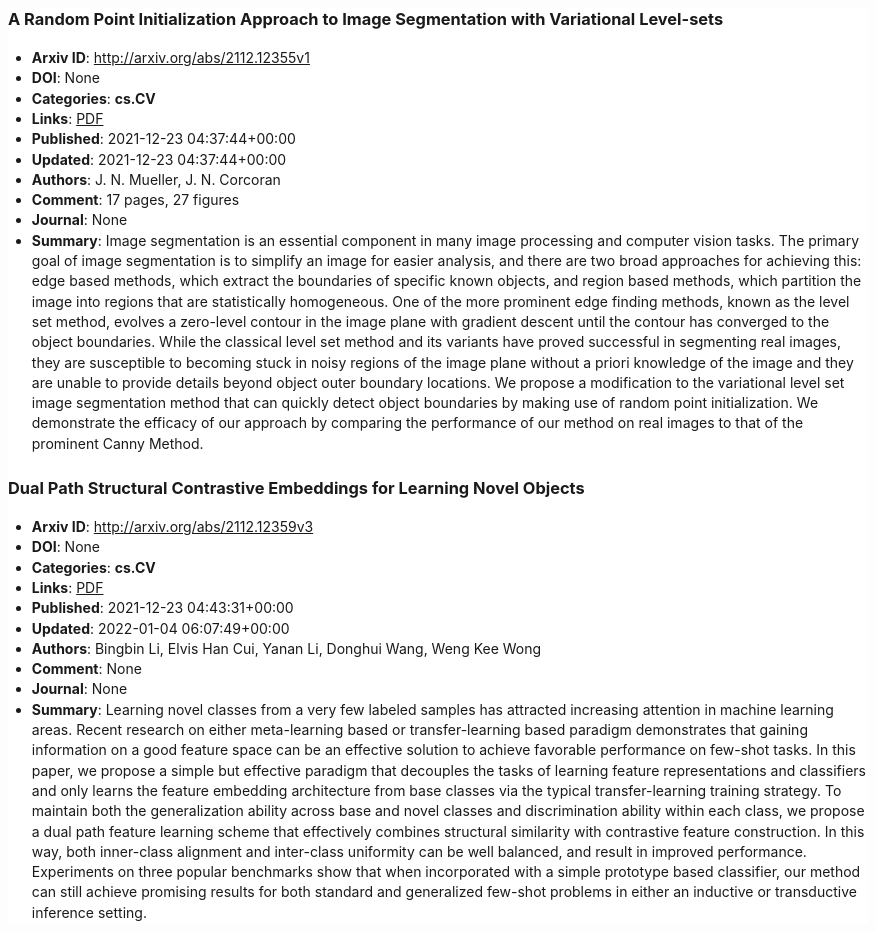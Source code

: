 

### A Random Point Initialization Approach to Image Segmentation with Variational Level-sets
- **Arxiv ID**: http://arxiv.org/abs/2112.12355v1
- **DOI**: None
- **Categories**: **cs.CV**
- **Links**: [PDF](http://arxiv.org/pdf/2112.12355v1)
- **Published**: 2021-12-23 04:37:44+00:00
- **Updated**: 2021-12-23 04:37:44+00:00
- **Authors**: J. N. Mueller, J. N. Corcoran
- **Comment**: 17 pages, 27 figures
- **Journal**: None
- **Summary**: Image segmentation is an essential component in many image processing and computer vision tasks. The primary goal of image segmentation is to simplify an image for easier analysis, and there are two broad approaches for achieving this: edge based methods, which extract the boundaries of specific known objects, and region based methods, which partition the image into regions that are statistically homogeneous. One of the more prominent edge finding methods, known as the level set method, evolves a zero-level contour in the image plane with gradient descent until the contour has converged to the object boundaries. While the classical level set method and its variants have proved successful in segmenting real images, they are susceptible to becoming stuck in noisy regions of the image plane without a priori knowledge of the image and they are unable to provide details beyond object outer boundary locations. We propose a modification to the variational level set image segmentation method that can quickly detect object boundaries by making use of random point initialization. We demonstrate the efficacy of our approach by comparing the performance of our method on real images to that of the prominent Canny Method.



### Dual Path Structural Contrastive Embeddings for Learning Novel Objects
- **Arxiv ID**: http://arxiv.org/abs/2112.12359v3
- **DOI**: None
- **Categories**: **cs.CV**
- **Links**: [PDF](http://arxiv.org/pdf/2112.12359v3)
- **Published**: 2021-12-23 04:43:31+00:00
- **Updated**: 2022-01-04 06:07:49+00:00
- **Authors**: Bingbin Li, Elvis Han Cui, Yanan Li, Donghui Wang, Weng Kee Wong
- **Comment**: None
- **Journal**: None
- **Summary**: Learning novel classes from a very few labeled samples has attracted increasing attention in machine learning areas. Recent research on either meta-learning based or transfer-learning based paradigm demonstrates that gaining information on a good feature space can be an effective solution to achieve favorable performance on few-shot tasks. In this paper, we propose a simple but effective paradigm that decouples the tasks of learning feature representations and classifiers and only learns the feature embedding architecture from base classes via the typical transfer-learning training strategy. To maintain both the generalization ability across base and novel classes and discrimination ability within each class, we propose a dual path feature learning scheme that effectively combines structural similarity with contrastive feature construction. In this way, both inner-class alignment and inter-class uniformity can be well balanced, and result in improved performance. Experiments on three popular benchmarks show that when incorporated with a simple prototype based classifier, our method can still achieve promising results for both standard and generalized few-shot problems in either an inductive or transductive inference setting.
